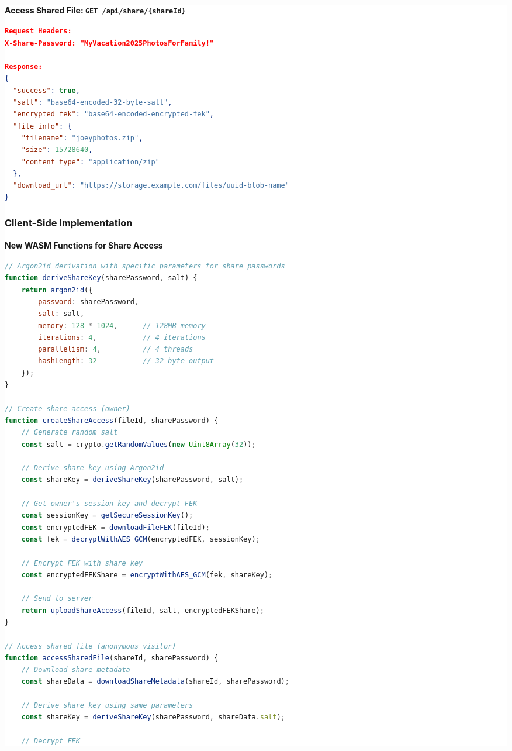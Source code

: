 **Access Shared File: `GET /api/share/{shareId}`**
```json
Request Headers:
X-Share-Password: "MyVacation2025PhotosForFamily!"

Response:
{
  "success": true,
  "salt": "base64-encoded-32-byte-salt",
  "encrypted_fek": "base64-encoded-encrypted-fek",
  "file_info": {
    "filename": "joeyphotos.zip",
    "size": 15728640,
    "content_type": "application/zip"
  },
  "download_url": "https://storage.example.com/files/uuid-blob-name"
}
```

### Client-Side Implementation

**New WASM Functions for Share Access**
```javascript
// Argon2id derivation with specific parameters for share passwords
function deriveShareKey(sharePassword, salt) {
    return argon2id({
        password: sharePassword,
        salt: salt,
        memory: 128 * 1024,      // 128MB memory
        iterations: 4,           // 4 iterations  
        parallelism: 4,          // 4 threads
        hashLength: 32           // 32-byte output
    });
}

// Create share access (owner)
function createShareAccess(fileId, sharePassword) {
    // Generate random salt
    const salt = crypto.getRandomValues(new Uint8Array(32));
    
    // Derive share key using Argon2id
    const shareKey = deriveShareKey(sharePassword, salt);
    
    // Get owner's session key and decrypt FEK
    const sessionKey = getSecureSessionKey();
    const encryptedFEK = downloadFileFEK(fileId);
    const fek = decryptWithAES_GCM(encryptedFEK, sessionKey);
    
    // Encrypt FEK with share key
    const encryptedFEKShare = encryptWithAES_GCM(fek, shareKey);
    
    // Send to server
    return uploadShareAccess(fileId, salt, encryptedFEKShare);
}

// Access shared file (anonymous visitor)
function accessSharedFile(shareId, sharePassword) {
    // Download share metadata
    const shareData = downloadShareMetadata(shareId, sharePassword);
    
    // Derive share key using same parameters
    const shareKey = deriveShareKey(sharePassword, shareData.salt);
    
    // Decrypt FEK
```